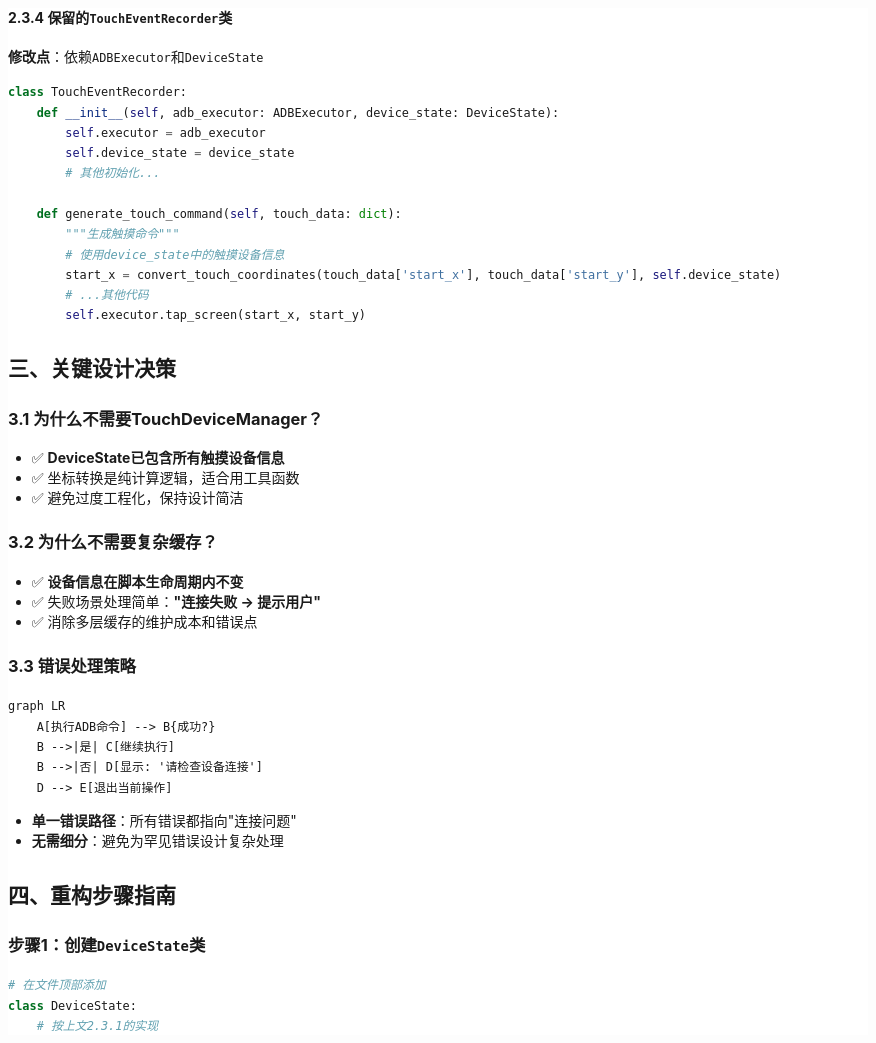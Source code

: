 #### 2.3.4 保留的`TouchEventRecorder`类
**修改点**：依赖`ADBExecutor`和`DeviceState`
```python
class TouchEventRecorder:
    def __init__(self, adb_executor: ADBExecutor, device_state: DeviceState):
        self.executor = adb_executor
        self.device_state = device_state
        # 其他初始化...
        
    def generate_touch_command(self, touch_data: dict):
        """生成触摸命令"""
        # 使用device_state中的触摸设备信息
        start_x = convert_touch_coordinates(touch_data['start_x'], touch_data['start_y'], self.device_state)
        # ...其他代码
        self.executor.tap_screen(start_x, start_y)
```

## 三、关键设计决策

### 3.1 为什么不需要TouchDeviceManager？
- ✅ **DeviceState已包含所有触摸设备信息**
- ✅ 坐标转换是纯计算逻辑，适合用工具函数
- ✅ 避免过度工程化，保持设计简洁

### 3.2 为什么不需要复杂缓存？
- ✅ **设备信息在脚本生命周期内不变**
- ✅ 失败场景处理简单：**"连接失败 → 提示用户"**
- ✅ 消除多层缓存的维护成本和错误点

### 3.3 错误处理策略
```mermaid
graph LR
    A[执行ADB命令] --> B{成功?}
    B -->|是| C[继续执行]
    B -->|否| D[显示: '请检查设备连接']
    D --> E[退出当前操作]
```
- **单一错误路径**：所有错误都指向"连接问题"
- **无需细分**：避免为罕见错误设计复杂处理

## 四、重构步骤指南

### 步骤1：创建`DeviceState`类
```python
# 在文件顶部添加
class DeviceState:
    # 按上文2.3.1的实现
```
